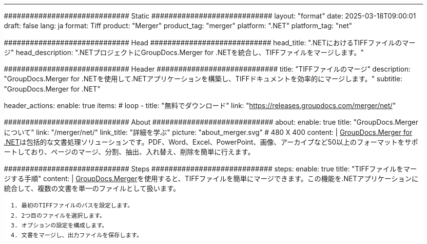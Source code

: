 
---
############################# Static ############################
layout: "format"
date:  2025-03-18T09:00:01
draft: false
lang: ja
format: Tiff
product: "Merger"
product_tag: "merger"
platform: ".NET"
platform_tag: "net"

############################# Head ############################
head_title: ".NETにおけるTIFFファイルのマージ"
head_description: ".NETプロジェクトにGroupDocs.Merger for .NETを統合し、TIFFファイルをマージします。"

############################# Header ############################
title: "TIFFファイルのマージ" 
description: "GroupDocs.Merger for .NETを使用して.NETアプリケーションを構築し、TIFFドキュメントを効率的にマージします。"
subtitle: "GroupDocs.Merger for .NET" 

header_actions:
  enable: true
  items:
    #  loop
    - title: "無料でダウンロード"
      link: "https://releases.groupdocs.com/merger/net/"
      
############################# About ############################
about:
    enable: true
    title: "GroupDocs.Mergerについて"
    link: "/merger/net/"
    link_title: "詳細を学ぶ"
    picture: "about_merger.svg" # 480 X 400
    content: |
       [GroupDocs.Merger for .NET](/merger/net/)は包括的な文書処理ソリューションです。PDF、Word、Excel、PowerPoint、画像、アーカイブなど50以上のフォーマットをサポートしており、ページのマージ、分割、抽出、入れ替え、削除を簡単に行えます。

############################# Steps ############################
steps:
    enable: true
    title: "TIFFファイルをマージする手順"
    content: |
      [GroupDocs.Merger](/merger/net/)を使用すると、TIFFファイルを簡単にマージできます。この機能を.NETアプリケーションに統合して、複数の文書を単一のファイルとして扱います。
      
      1. 最初のTIFFファイルのパスを設定します。
      2. 2つ目のファイルを選択します。
      3. オプションの設定を構成します。
      4. 文書をマージし、出力ファイルを保存します。
   